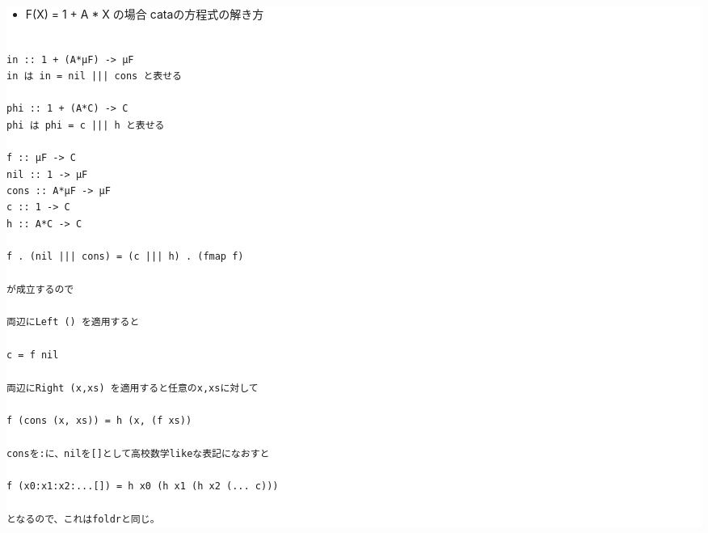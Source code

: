 * F(X) = 1 + A * X の場合 cataの方程式の解き方
```

in :: 1 + (A*μF) -> μF
in は in = nil ||| cons と表せる

phi :: 1 + (A*C) -> C
phi は phi = c ||| h と表せる

f :: μF -> C
nil :: 1 -> μF
cons :: A*μF -> μF
c :: 1 -> C
h :: A*C -> C

f . (nil ||| cons) = (c ||| h) . (fmap f)

が成立するので

両辺にLeft () を適用すると

c = f nil

両辺にRight (x,xs) を適用すると任意のx,xsに対して

f (cons (x, xs)) = h (x, (f xs))

consを:に、nilを[]として高校数学likeな表記になおすと

f (x0:x1:x2:...[]) = h x0 (h x1 (h x2 (... c)))

となるので、これはfoldrと同じ。
```

